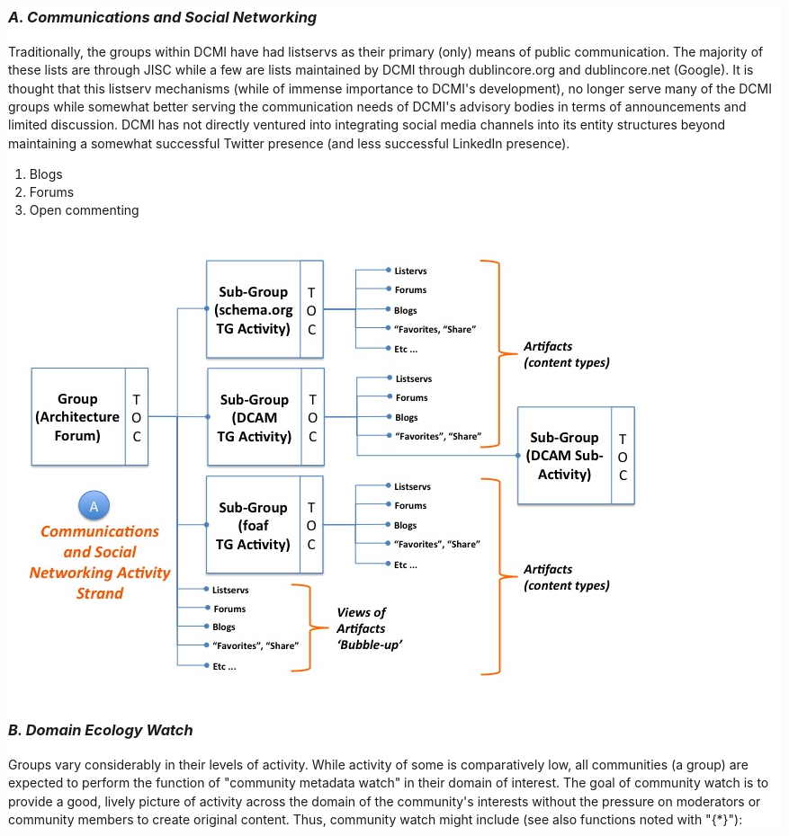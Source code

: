 ### _A. Communications and Social Networking_ 

Traditionally, the groups within DCMI have had listservs as their primary (only) means of public communication. The majority of these lists are through JISC while a few are lists maintained by DCMI through dublincore.org and dublincore.net (Google). It is thought that this listserv mechanisms (while of immense importance to DCMI's development), no longer serve many of the DCMI groups while somewhat better serving the communication needs of DCMI's advisory bodies in terms of announcements and limited discussion. DCMI has not directly ventured into integrating social media channels into its entity structures beyond maintaining a somewhat successful Twitter presence (and less successful LinkedIn presence).

1. Blogs
2. Forums
3. Open commenting

[<img alt="Community Activity Illustration" src="/mediawiki_wiki/images/Communicate_Activity.jpg" width="720" height="514">](/mediawiki_wiki/images/Communicate_Activity.jpg "Community Activity Illustration")

### _B. Domain Ecology Watch_ 

Groups vary considerably in their levels of activity. While activity of some is comparatively low, all communities (a group) are expected to perform the function of "community metadata watch" in their domain of interest. The goal of community watch is to provide a good, lively picture of activity across the domain of the community's interests without the pressure on moderators or community members to create original content. Thus, community watch might include (see also functions noted with "{\*}"):
